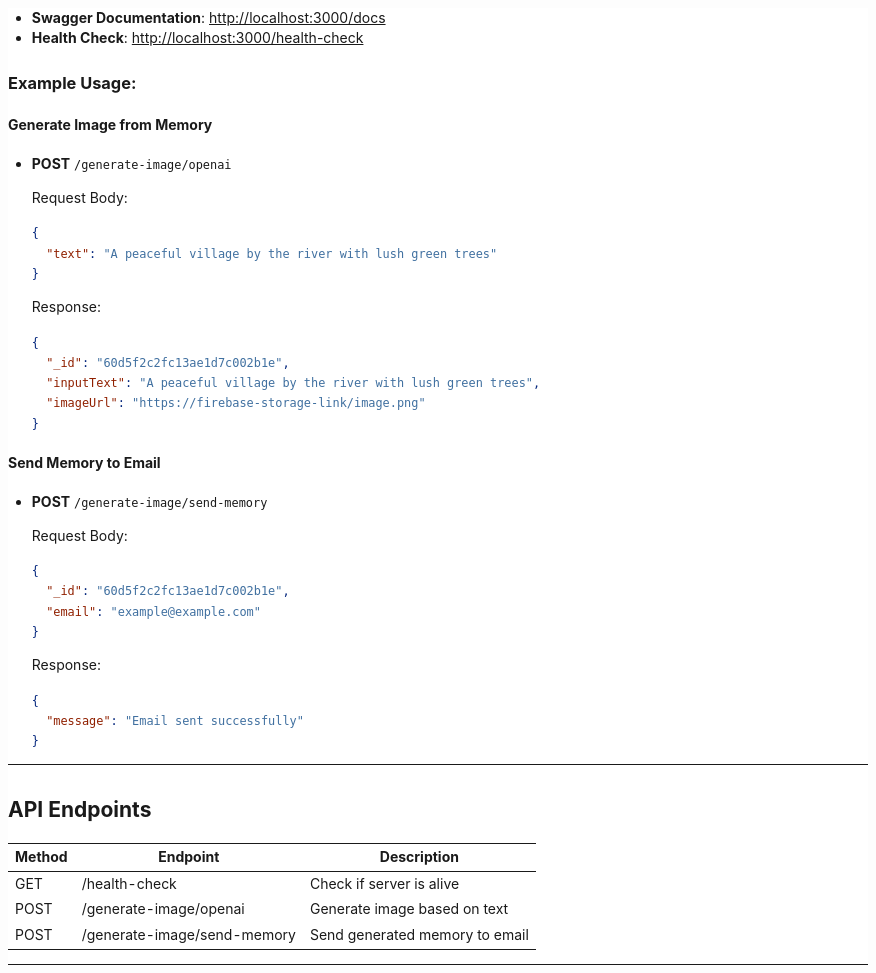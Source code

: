 - **Swagger Documentation**: [http://localhost:3000/docs](http://localhost:3000/docs)
- **Health Check**: [http://localhost:3000/health-check](http://localhost:3000/health-check)

### Example Usage:

#### Generate Image from Memory
- **POST** `/generate-image/openai`
  
  Request Body:
  ```json
  {
    "text": "A peaceful village by the river with lush green trees"
  }
  ```

  Response:
  ```json
  {
    "_id": "60d5f2c2fc13ae1d7c002b1e",
    "inputText": "A peaceful village by the river with lush green trees",
    "imageUrl": "https://firebase-storage-link/image.png"
  }
  ```

#### Send Memory to Email
- **POST** `/generate-image/send-memory`
  
  Request Body:
  ```json
  {
    "_id": "60d5f2c2fc13ae1d7c002b1e",
    "email": "example@example.com"
  }
  ```

  Response:
  ```json
  {
    "message": "Email sent successfully"
  }
  ```

---

## API Endpoints

| Method | Endpoint                       | Description                           |
|--------|--------------------------------|---------------------------------------|
| GET    | /health-check                  | Check if server is alive              |
| POST   | /generate-image/openai         | Generate image based on text          |
| POST   | /generate-image/send-memory    | Send generated memory to email        |

---
